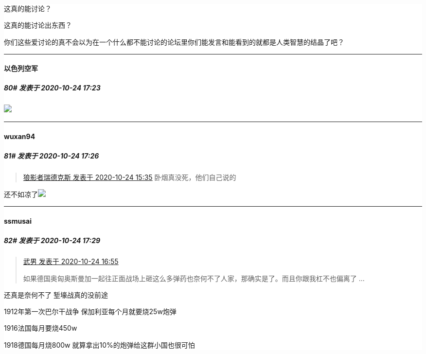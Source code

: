 
这真的能讨论？


这真的能讨论出东西？


你们这些爱讨论的真不会以为在一个什么都不能讨论的论坛里你们能发言和能看到的就都是人类智慧的结晶了吧？







*****

####  以色列空军  
##### 80#       发表于 2020-10-24 17:23



<img src="https://static.saraba1st.com/image/smiley/face2017/162.png" referrerpolicy="no-referrer">







*****

####  wuxan94  
##### 81#       发表于 2020-10-24 17:26



<blockquote><a href="httphttps://bbs.saraba1st.com/2b/forum.php?mod=redirect&amp;goto=findpost&amp;pid=49153013&amp;ptid=1966730" target="_blank">狼影者瑞德克斯 发表于 2020-10-24 15:35</a>
卧烟真没死，他们自己说的</blockquote>
还不如凉了<img src="https://static.saraba1st.com/image/smiley/face2017/037.png" referrerpolicy="no-referrer">







*****

####  ssmusai  
##### 82#       发表于 2020-10-24 17:29



<blockquote><a href="httphttps://bbs.saraba1st.com/2b/forum.php?mod=redirect&amp;goto=findpost&amp;pid=49153668&amp;ptid=1966730" target="_blank">武男 发表于 2020-10-24 16:55</a>

如果德国奥匈奥斯曼加一起往正面战场上砸这么多弹药也奈何不了人家，那确实是了。而且你跟我杠不也偏离了 ...</blockquote>
还真是奈何不了 堑壕战真的没前途

1912年第一次巴尔干战争 保加利亚每个月就要烧25w炮弹

1916法国每月要烧450w 

1918德国每月烧800w 就算拿出10%的炮弹给这群小国也很可怕
